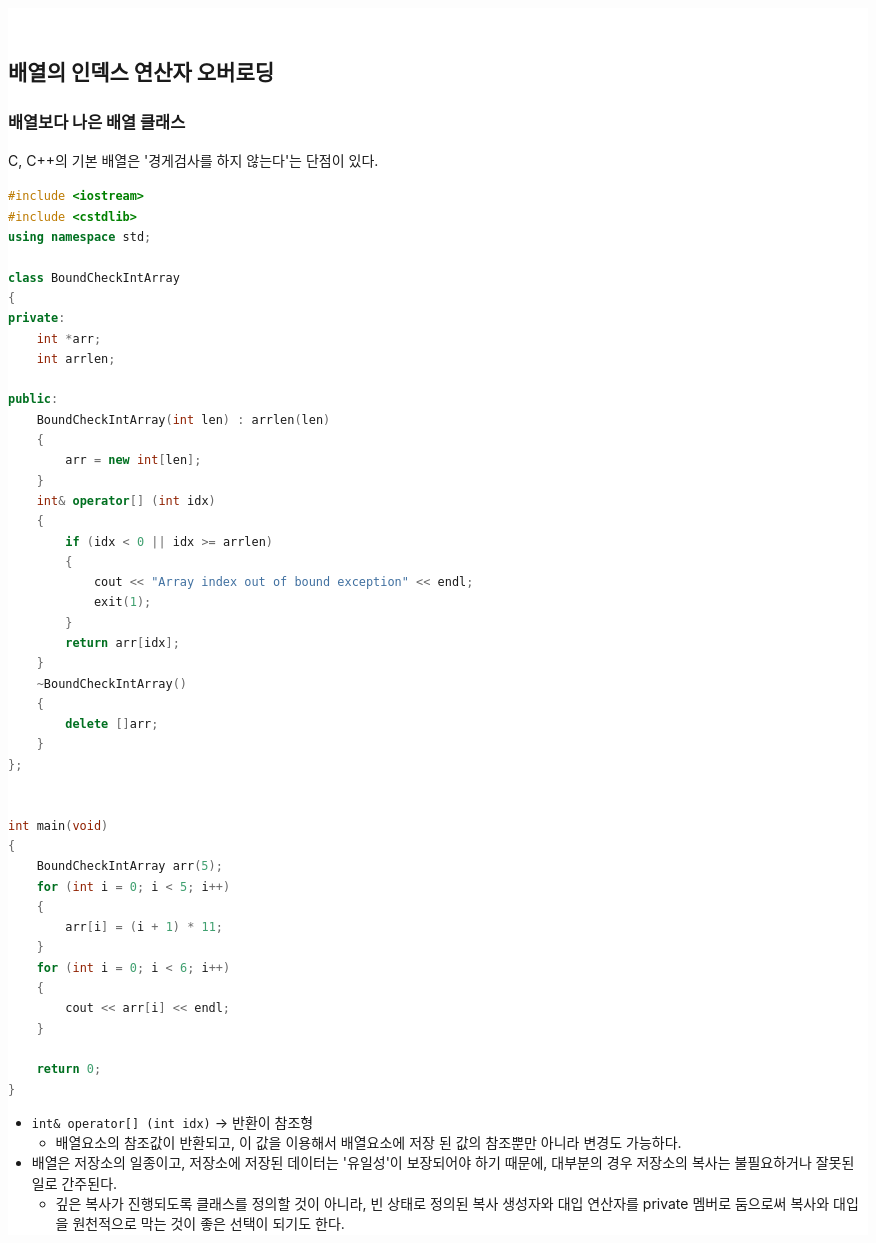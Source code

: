 </br>

## 배열의 인덱스 연산자 오버로딩

### 배열보다 나은 배열 클래스
C, C++의 기본 배열은 '경게검사를 하지 않는다'는 단점이 있다.
```c++
#include <iostream>
#include <cstdlib>
using namespace std;

class BoundCheckIntArray
{
private:
    int *arr;
    int arrlen;

public:
    BoundCheckIntArray(int len) : arrlen(len)
    {
        arr = new int[len];
    }
    int& operator[] (int idx)
    {
        if (idx < 0 || idx >= arrlen)
        {
            cout << "Array index out of bound exception" << endl;
            exit(1);
        }
        return arr[idx];
    }
    ~BoundCheckIntArray()
    {
        delete []arr;
    }
};


int main(void)
{
    BoundCheckIntArray arr(5);
    for (int i = 0; i < 5; i++)
    {
        arr[i] = (i + 1) * 11;
    }
    for (int i = 0; i < 6; i++)
    {
        cout << arr[i] << endl;
    }

    return 0;
}
```
- ```int& operator[] (int idx)``` -> 반환이 참조형
    - 배열요소의 참조값이 반환되고, 이 값을 이용해서 배열요소에 저장 된 값의 참조뿐만 아니라 변경도 가능하다.
- 배열은 저장소의 일종이고, 저장소에 저장된 데이터는 '유일성'이 보장되어야 하기 때문에, 대부분의 경우 저장소의 복사는 불필요하거나 잘못된 일로 간주된다.
    - 깊은 복사가 진행되도록 클래스를 정의할 것이 아니라, 빈 상태로 정의된 복사 생성자와 대입 연산자를 private 멤버로 둠으로써 복사와 대입을 원천적으로 막는 것이 좋은 선택이 되기도 한다.
